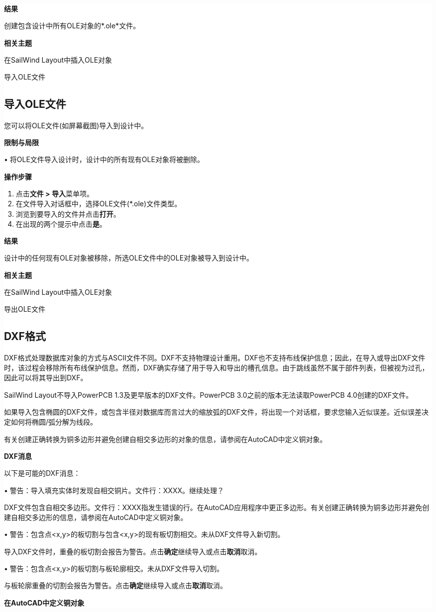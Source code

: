 **结果**

创建包含设计中所有OLE对象的*.ole*文件。

**相关主题**

在SailWind Layout中插入OLE对象

导入OLE文件

## 导入OLE文件
您可以将OLE文件(如屏幕截图)导入到设计中。

**限制与局限**

• 将OLE文件导入设计时，设计中的所有现有OLE对象将被删除。

**操作步骤**

1. 点击**文件 > 导入**菜单项。
2. 在文件导入对话框中，选择OLE文件(*.ole)文件类型。
3. 浏览到要导入的文件并点击**打开**。
4. 在出现的两个提示中点击**是**。

**结果**

设计中的任何现有OLE对象被移除，所选OLE文件中的OLE对象被导入到设计中。

**相关主题**

在SailWind Layout中插入OLE对象

导出OLE文件

## DXF格式
DXF格式处理数据库对象的方式与ASCII文件不同。DXF不支持物理设计重用。DXF也不支持布线保护信息；因此，在导入或导出DXF文件时，该过程会移除所有布线保护信息。然而，DXF确实存储了用于导入和导出的槽孔信息。由于跳线虽然不属于部件列表，但被视为过孔，因此可以将其导出到DXF。

SailWind Layout不导入PowerPCB 1.3及更早版本的DXF文件。PowerPCB 3.0之前的版本无法读取PowerPCB 4.0创建的DXF文件。

如果导入包含椭圆的DXF文件，或包含半径对数据库而言过大的缩放弧的DXF文件，将出现一个对话框，要求您输入近似误差。近似误差决定如何将椭圆/弧分解为线段。

有关创建正确转换为铜多边形并避免创建自相交多边形的对象的信息，请参阅在AutoCAD中定义铜对象。

**DXF消息**

以下是可能的DXF消息：

• 警告：导入填充实体时发现自相交铜片。文件行：XXXX。继续处理？

DXF文件包含自相交多边形。文件行：XXXX指发生错误的行。在AutoCAD应用程序中更正多边形。有关创建正确转换为铜多边形并避免创建自相交多边形的信息，请参阅在AutoCAD中定义铜对象。

• 警告：包含点<x,y>的板切割与包含<x,y>的现有板切割相交。未从DXF文件导入新切割。

导入DXF文件时，重叠的板切割会报告为警告。点击**确定**继续导入或点击**取消**取消。

• 警告：包含点<x,y>的板切割与板轮廓相交。未从DXF文件导入切割。

与板轮廓重叠的切割会报告为警告。点击**确定**继续导入或点击**取消**取消。

**在AutoCAD中定义铜对象**
